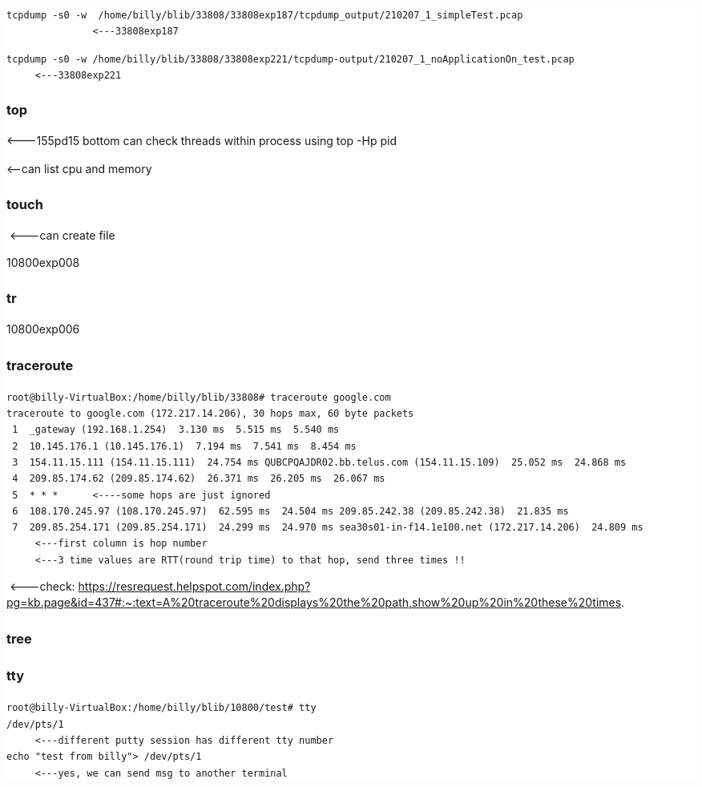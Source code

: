```
tcpdump -s0 -w  /home/billy/blib/33808/33808exp187/tcpdump_output/210207_1_simpleTest.pcap
               <---33808exp187
```

```
tcpdump -s0 -w /home/billy/blib/33808/33808exp221/tcpdump-output/210207_1_noApplicationOn_test.pcap
     <---33808exp221
```



### top

   <---155pd15 bottom can check threads within process using top -Hp pid 

<--can list cpu and memory

### touch 

​           <---can create file 

  10800exp008 

### tr

10800exp006

### traceroute

```
root@billy-VirtualBox:/home/billy/blib/33808# traceroute google.com
traceroute to google.com (172.217.14.206), 30 hops max, 60 byte packets
 1  _gateway (192.168.1.254)  3.130 ms  5.515 ms  5.540 ms
 2  10.145.176.1 (10.145.176.1)  7.194 ms  7.541 ms  8.454 ms
 3  154.11.15.111 (154.11.15.111)  24.754 ms QUBCPQAJDR02.bb.telus.com (154.11.15.109)  25.052 ms  24.868 ms
 4  209.85.174.62 (209.85.174.62)  26.371 ms  26.205 ms  26.067 ms
 5  * * *      <----some hops are just ignored
 6  108.170.245.97 (108.170.245.97)  62.595 ms  24.504 ms 209.85.242.38 (209.85.242.38)  21.835 ms
 7  209.85.254.171 (209.85.254.171)  24.299 ms  24.970 ms sea30s01-in-f14.1e100.net (172.217.14.206)  24.809 ms
     <---first column is hop number
     <---3 time values are RTT(round trip time) to that hop, send three times !!
```

​          <---check: https://resrequest.helpspot.com/index.php?pg=kb.page&id=437#:~:text=A%20traceroute%20displays%20the%20path,show%20up%20in%20these%20times. 

### tree

### tty

```
root@billy-VirtualBox:/home/billy/blib/10800/test# tty
/dev/pts/1
     <---different putty session has different tty number
echo "test from billy"> /dev/pts/1
     <---yes, we can send msg to another terminal 
```
